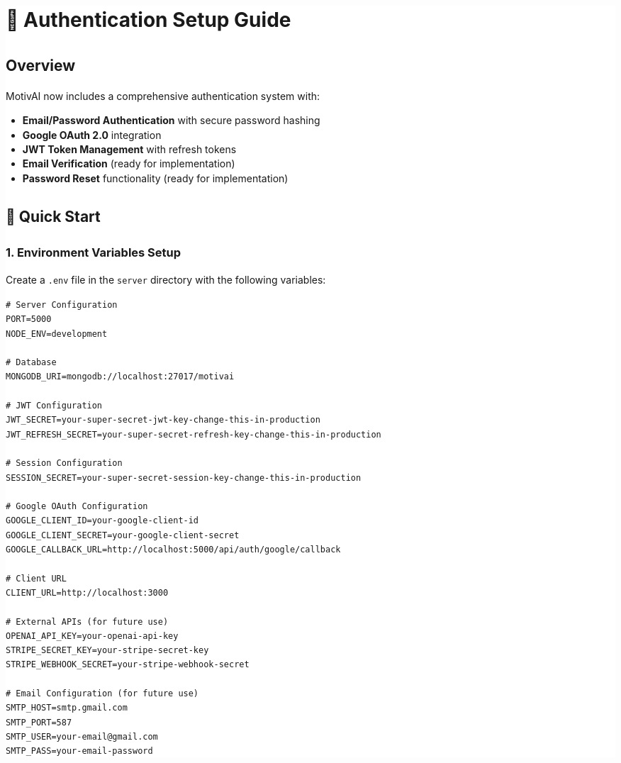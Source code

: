 # 🔐 Authentication Setup Guide

## Overview

MotivAI now includes a comprehensive authentication system with:
- **Email/Password Authentication** with secure password hashing
- **Google OAuth 2.0** integration
- **JWT Token Management** with refresh tokens
- **Email Verification** (ready for implementation)
- **Password Reset** functionality (ready for implementation)

## 🚀 Quick Start

### 1. Environment Variables Setup

Create a `.env` file in the `server` directory with the following variables:

```env
# Server Configuration
PORT=5000
NODE_ENV=development

# Database
MONGODB_URI=mongodb://localhost:27017/motivai

# JWT Configuration
JWT_SECRET=your-super-secret-jwt-key-change-this-in-production
JWT_REFRESH_SECRET=your-super-secret-refresh-key-change-this-in-production

# Session Configuration
SESSION_SECRET=your-super-secret-session-key-change-this-in-production

# Google OAuth Configuration
GOOGLE_CLIENT_ID=your-google-client-id
GOOGLE_CLIENT_SECRET=your-google-client-secret
GOOGLE_CALLBACK_URL=http://localhost:5000/api/auth/google/callback

# Client URL
CLIENT_URL=http://localhost:3000

# External APIs (for future use)
OPENAI_API_KEY=your-openai-api-key
STRIPE_SECRET_KEY=your-stripe-secret-key
STRIPE_WEBHOOK_SECRET=your-stripe-webhook-secret

# Email Configuration (for future use)
SMTP_HOST=smtp.gmail.com
SMTP_PORT=587
SMTP_USER=your-email@gmail.com
SMTP_PASS=your-email-password
```
